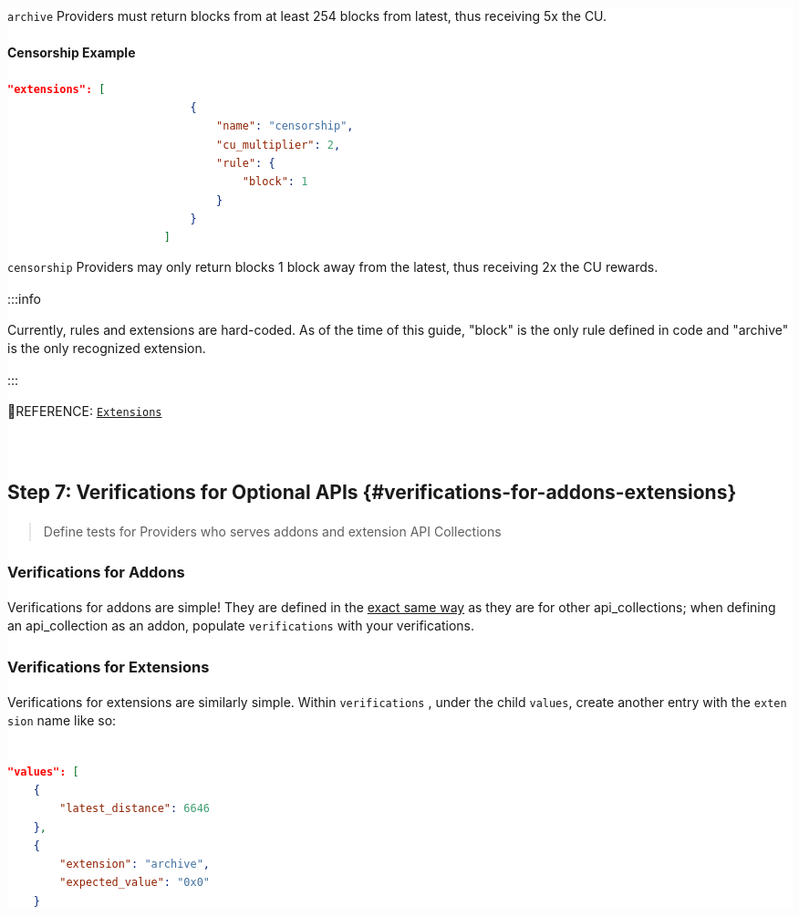 `archive` Providers must return blocks from at least 254 blocks from latest, thus receiving 5x the CU.

#### Censorship Example

```json
"extensions": [
                            {
                                "name": "censorship",
                                "cu_multiplier": 2,
                                "rule": {
                                    "block": 1
                                }
                            }
                        ]
```

`censorship` Providers may only return blocks 1 block away from the latest, thus receiving 2x the CU rewards.

:::info

Currently, rules and extensions are hard-coded. As of the time of this guide, "block" is the only rule defined in code and "archive" is the only recognized extension.

:::

🔖REFERENCE: [`Extensions`](/spec#extensions)

<br />

## Step 7: Verifications for Optional APIs {#verifications-for-addons-extensions}

> Define tests for Providers who serves addons and extension API Collections

### Verifications for Addons

Verifications for addons are simple! They are defined in the [exact same way](#verifications) as they are for other api_collections; when defining an api_collection as an addon, populate `verifications` with your verifications.

### Verifications for Extensions

Verifications for extensions are similarly simple. Within `verifications` , under the child `values`, create another entry with the `extension` name like so:

```json

"values": [
    {
        "latest_distance": 6646
    },
    {
        "extension": "archive",
        "expected_value": "0x0"
    }
```

